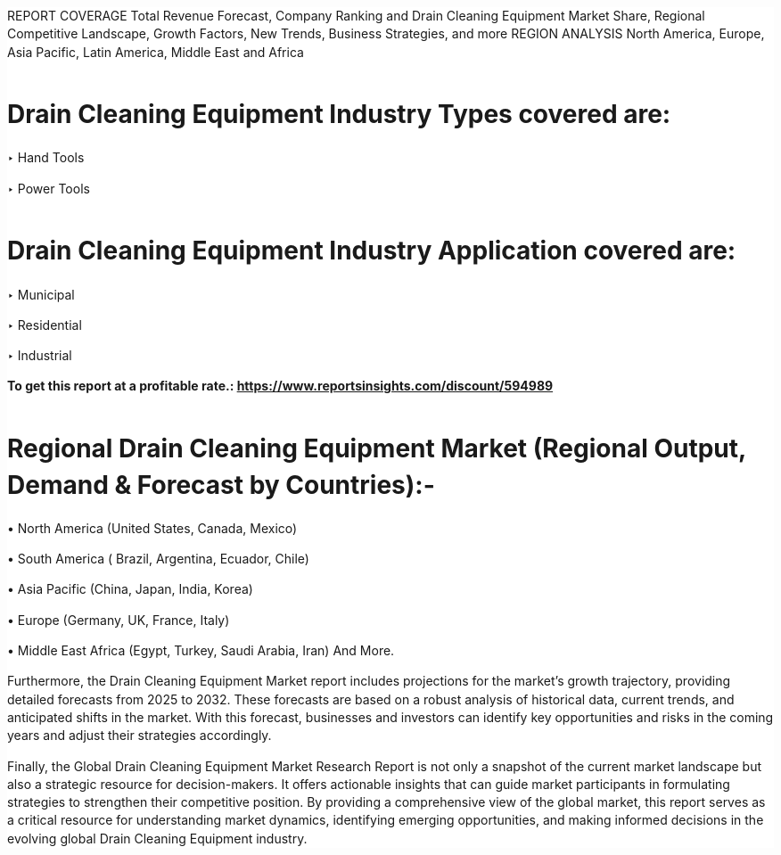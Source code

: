 <tr>
<td>REPORT COVERAGE</td>
<td>Total Revenue Forecast, Company Ranking and Drain Cleaning Equipment Market Share, Regional Competitive Landscape, Growth Factors, New Trends, Business Strategies, and more</td>
</tr>
<tr>
<td>REGION ANALYSIS</td>
<td>North America, Europe, Asia Pacific, Latin America, Middle East and Africa</td>
</tr>
</table>

# <strong>Drain Cleaning Equipment Industry Types covered are:</strong>

‣ Hand Tools

‣ Power Tools

# <strong>Drain Cleaning Equipment Industry Application covered are:</strong>

‣ Municipal

‣  Residential

‣  Industrial

<strong>To get this report at a profitable rate.: <a href=https://www.reportsinsights.com/discount/594989>https://www.reportsinsights.com/discount/594989</a></strong>

# <strong>Regional Drain Cleaning Equipment Market (Regional Output, Demand &amp; Forecast by Countries):-</strong>

• North America (United States, Canada, Mexico)

• South America ( Brazil, Argentina, Ecuador, Chile)

• Asia Pacific (China, Japan, India, Korea)

• Europe (Germany, UK, France, Italy)

• Middle East Africa (Egypt, Turkey, Saudi Arabia, Iran) And More.

Furthermore, the Drain Cleaning Equipment Market report includes projections for the market’s growth trajectory, providing detailed forecasts from 2025 to 2032. These forecasts are based on a robust analysis of historical data, current trends, and anticipated shifts in the market. With this forecast, businesses and investors can identify key opportunities and risks in the coming years and adjust their strategies accordingly.

Finally, the Global Drain Cleaning Equipment Market Research Report is not only a snapshot of the current market landscape but also a strategic resource for decision-makers. It offers actionable insights that can guide market participants in formulating strategies to strengthen their competitive position. By providing a comprehensive view of the global market, this report serves as a critical resource for understanding market dynamics, identifying emerging opportunities, and making informed decisions in the evolving global Drain Cleaning Equipment industry.
